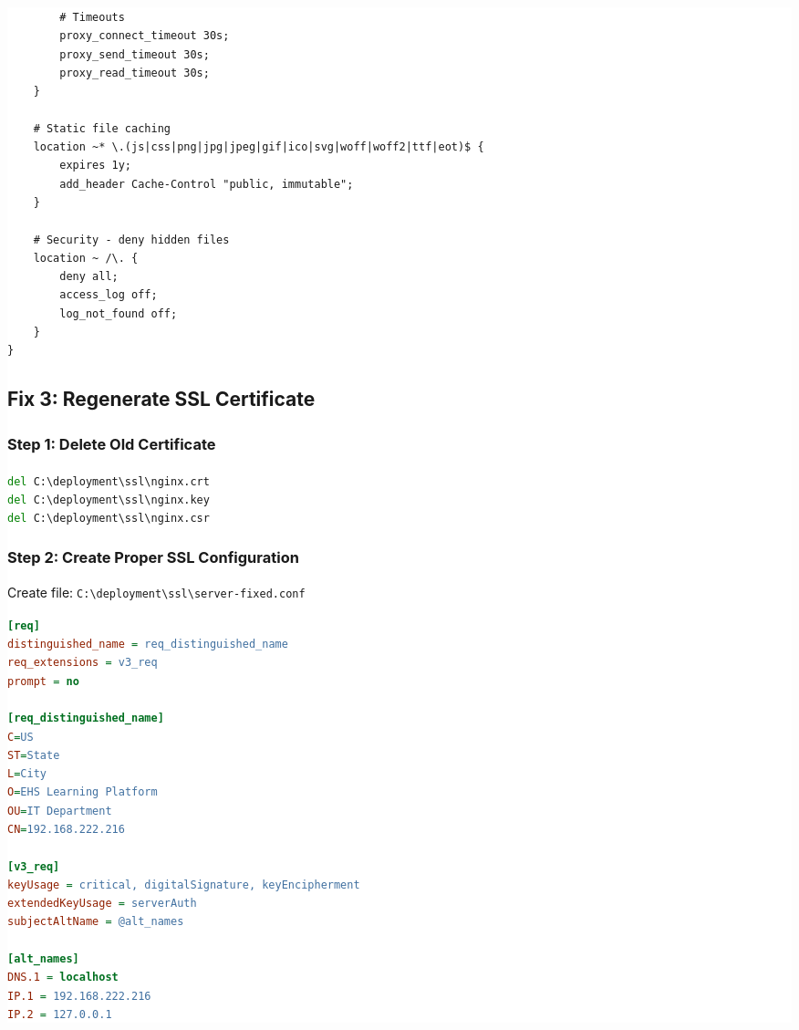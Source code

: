 ```nginx
        # Timeouts
        proxy_connect_timeout 30s;
        proxy_send_timeout 30s;
        proxy_read_timeout 30s;
    }
    
    # Static file caching
    location ~* \.(js|css|png|jpg|jpeg|gif|ico|svg|woff|woff2|ttf|eot)$ {
        expires 1y;
        add_header Cache-Control "public, immutable";
    }
    
    # Security - deny hidden files
    location ~ /\. {
        deny all;
        access_log off;
        log_not_found off;
    }
}
```

## Fix 3: Regenerate SSL Certificate

### Step 1: Delete Old Certificate
```cmd
del C:\deployment\ssl\nginx.crt
del C:\deployment\ssl\nginx.key
del C:\deployment\ssl\nginx.csr
```

### Step 2: Create Proper SSL Configuration
Create file: `C:\deployment\ssl\server-fixed.conf`

```ini
[req]
distinguished_name = req_distinguished_name
req_extensions = v3_req
prompt = no

[req_distinguished_name]
C=US
ST=State
L=City
O=EHS Learning Platform
OU=IT Department
CN=192.168.222.216

[v3_req]
keyUsage = critical, digitalSignature, keyEncipherment
extendedKeyUsage = serverAuth
subjectAltName = @alt_names

[alt_names]
DNS.1 = localhost
IP.1 = 192.168.222.216
IP.2 = 127.0.0.1
```
